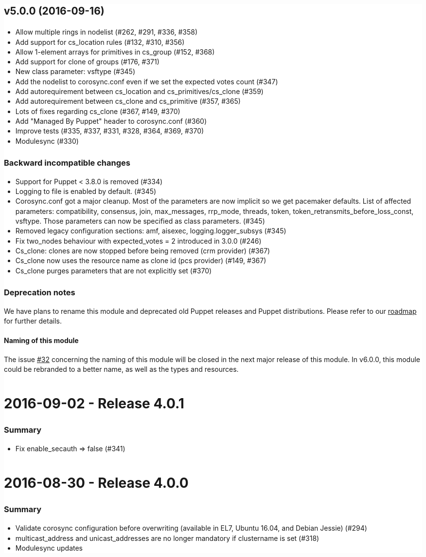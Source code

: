 ## v5.0.0 (2016-09-16)
- Allow multiple rings in nodelist (#262, #291, #336, #358)
- Add support for cs\_location rules (#132, #310, #356)
- Allow 1-element arrays for primitives in cs\_group (#152, #368)
- Add support for clone of groups (#176, #371)
- New class parameter: vsftype (#345)
- Add the nodelist to corosync.conf even if we set the expected votes count
  (#347)
- Add autorequirement between cs\_location and cs\_primitives/cs\_clone (#359)
- Add autorequirement between cs\_clone and cs\_primitive (#357, #365)
- Lots of fixes regarding cs\_clone (#367, #149, #370)
- Add "Managed By Puppet" header to corosync.conf (#360)
- Improve tests (#335, #337, #331, #328, #364, #369, #370)
- Modulesync (#330)

### Backward incompatible changes
- Support for Puppet < 3.8.0 is removed (#334)
- Logging to file is enabled by default. (#345)
- Corosync.conf got a major cleanup. Most of the parameters are now implicit so
  we get pacemaker defaults. List of affected parameters: compatibility,
  consensus, join, max\_messages, rrp\_mode, threads, token,
  token\_retransmits\_before\_loss\_const, vsftype.
  Those parameters can now be specified as class parameters. (#345)
- Removed legacy configuration sections: amf, aisexec, logging.logger\_subsys
  (#345)
- Fix two\_nodes behaviour with expected\_votes = 2 introduced in 3.0.0 (#246)
- Cs\_clone: clones are now stopped before being removed (crm provider) (#367)
- Cs\_clone now uses the resource name as clone id (pcs provider) (#149, #367)
- Cs\_clone purges parameters that are not explicitly set (#370)

### Deprecation notes

We have plans to rename this module and deprecated old Puppet releases and
Puppet distributions. Please refer to our [roadmap](ROADMAP.md) for further
details.

#### Naming of this module

The issue [#32](https://github.com/voxpupuli/puppet-corosync/issues/32)
concerning the naming of this module will be closed in the next major release
of this module. In v6.0.0, this module could be rebranded to a better name, as
well as the types and resources.

# 2016-09-02 - Release 4.0.1
### Summary
- Fix enable_secauth => false (#341)

# 2016-08-30 - Release 4.0.0
### Summary
- Validate corosync configuration before overwriting (available in EL7, Ubuntu
  16.04, and Debian Jessie) (#294)
- multicast\_address and unicast\_addresses are no longer mandatory if
  clustername is set (#318)
- Modulesync updates
